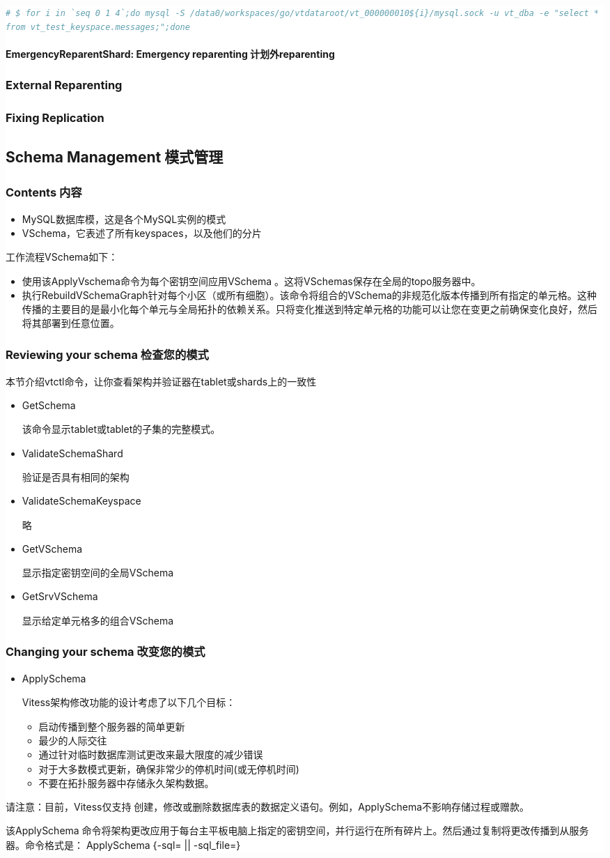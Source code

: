 ``` bash
# $ for i in `seq 0 1 4`;do mysql -S /data0/workspaces/go/vtdataroot/vt_000000010${i}/mysql.sock -u vt_dba -e "select * from vt_test_keyspace.messages;";done
```
#### EmergencyReparentShard: Emergency reparenting 计划外reparenting

### External Reparenting
### Fixing Replication

## Schema Management 模式管理
### Contents 内容
- MySQL数据库模，这是各个MySQL实例的模式
- VSchema，它表述了所有keyspaces，以及他们的分片

工作流程VSchema如下：
- 使用该ApplyVschema命令为每个密钥空间应用VSchema 。这将VSchemas保存在全局的topo服务器中。
- 执行RebuildVSchemaGraph针对每个小区（或所有细胞）。该命令将组合的VSchema的非规范化版本传播到所有指定的单元格。这种传播的主要目的是最小化每个单元与全局拓扑的依赖关系。只将变化推送到特定单元格的功能可以让您在变更之前确保变化良好，然后将其部署到任意位置。

### Reviewing your schema 检查您的模式
本节介绍vtctl命令，让你查看架构并验证器在tablet或shards上的一致性
- GetSchema

  该命令显示tablet或tablet的子集的完整模式。

- ValidateSchemaShard

  验证是否具有相同的架构

- ValidateSchemaKeyspace

  略
- GetVSchema

  显示指定密钥空间的全局VSchema

- GetSrvVSchema

  显示给定单元格多的组合VSchema

### Changing your schema  改变您的模式
- ApplySchema

  Vitess架构修改功能的设计考虑了以下几个目标：
  - 启动传播到整个服务器的简单更新
  - 最少的人际交往
  - 通过针对临时数据库测试更改来最大限度的减少错误
  - 对于大多数模式更新，确保非常少的停机时间(或无停机时间)
  - 不要在拓扑服务器中存储永久架构数据。

请注意：目前，Vitess仅支持 创建，修改或删除数据库表的数据定义语句。例如，ApplySchema不影响存储过程或赠款。

该ApplySchema 命令将架构更改应用于每台主平板电脑上指定的密钥空间，并行运行在所有碎片上。然后通过复制将更改传播到从服务器。命令格式是： ApplySchema {-sql=<sql> || -sql_file=<filename>} <keyspace>
